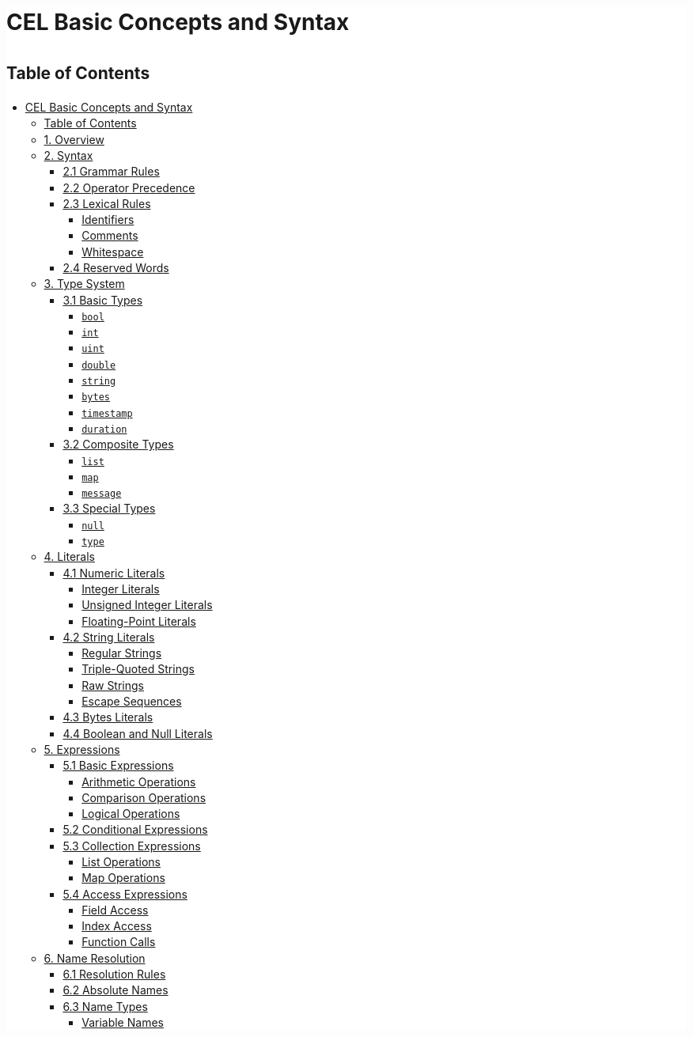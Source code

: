 # CEL Basic Concepts and Syntax

## Table of Contents

- [CEL Basic Concepts and Syntax](#cel-basic-concepts-and-syntax)
  - [Table of Contents](#table-of-contents)
  - [1. Overview](#1-overview)
  - [2. Syntax](#2-syntax)
    - [2.1 Grammar Rules](#21-grammar-rules)
    - [2.2 Operator Precedence](#22-operator-precedence)
    - [2.3 Lexical Rules](#23-lexical-rules)
      - [Identifiers](#identifiers)
      - [Comments](#comments)
      - [Whitespace](#whitespace)
    - [2.4 Reserved Words](#24-reserved-words)
  - [3. Type System](#3-type-system)
    - [3.1 Basic Types](#31-basic-types)
      - [`bool`](#bool)
      - [`int`](#int)
      - [`uint`](#uint)
      - [`double`](#double)
      - [`string`](#string)
      - [`bytes`](#bytes)
      - [`timestamp`](#timestamp)
      - [`duration`](#duration)
    - [3.2 Composite Types](#32-composite-types)
      - [`list`](#list)
      - [`map`](#map)
      - [`message`](#message)
    - [3.3 Special Types](#33-special-types)
      - [`null`](#null)
      - [`type`](#type)
  - [4. Literals](#4-literals)
    - [4.1 Numeric Literals](#41-numeric-literals)
      - [Integer Literals](#integer-literals)
      - [Unsigned Integer Literals](#unsigned-integer-literals)
      - [Floating-Point Literals](#floating-point-literals)
    - [4.2 String Literals](#42-string-literals)
      - [Regular Strings](#regular-strings)
      - [Triple-Quoted Strings](#triple-quoted-strings)
      - [Raw Strings](#raw-strings)
      - [Escape Sequences](#escape-sequences)
    - [4.3 Bytes Literals](#43-bytes-literals)
    - [4.4 Boolean and Null Literals](#44-boolean-and-null-literals)
  - [5. Expressions](#5-expressions)
    - [5.1 Basic Expressions](#51-basic-expressions)
      - [Arithmetic Operations](#arithmetic-operations)
      - [Comparison Operations](#comparison-operations)
      - [Logical Operations](#logical-operations)
    - [5.2 Conditional Expressions](#52-conditional-expressions)
    - [5.3 Collection Expressions](#53-collection-expressions)
      - [List Operations](#list-operations)
      - [Map Operations](#map-operations)
    - [5.4 Access Expressions](#54-access-expressions)
      - [Field Access](#field-access)
      - [Index Access](#index-access)
      - [Function Calls](#function-calls)
  - [6. Name Resolution](#6-name-resolution)
    - [6.1 Resolution Rules](#61-resolution-rules)
    - [6.2 Absolute Names](#62-absolute-names)
    - [6.3 Name Types](#63-name-types)
      - [Variable Names](#variable-names)